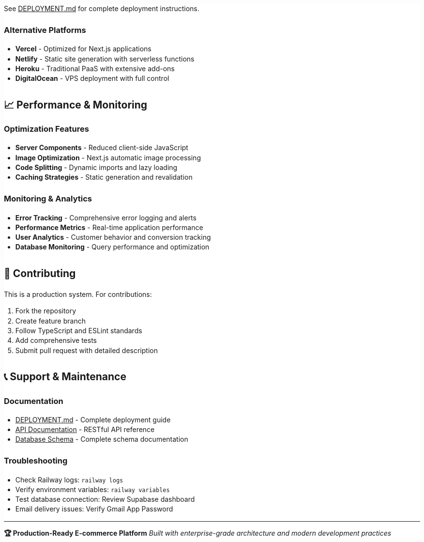 See [DEPLOYMENT.md](./DEPLOYMENT.md) for complete deployment instructions.

### Alternative Platforms
- **Vercel** - Optimized for Next.js applications
- **Netlify** - Static site generation with serverless functions
- **Heroku** - Traditional PaaS with extensive add-ons
- **DigitalOcean** - VPS deployment with full control

## 📈 Performance & Monitoring

### Optimization Features
- **Server Components** - Reduced client-side JavaScript
- **Image Optimization** - Next.js automatic image processing
- **Code Splitting** - Dynamic imports and lazy loading
- **Caching Strategies** - Static generation and revalidation

### Monitoring & Analytics
- **Error Tracking** - Comprehensive error logging and alerts
- **Performance Metrics** - Real-time application performance
- **User Analytics** - Customer behavior and conversion tracking
- **Database Monitoring** - Query performance and optimization

## 🤝 Contributing

This is a production system. For contributions:
1. Fork the repository
2. Create feature branch
3. Follow TypeScript and ESLint standards
4. Add comprehensive tests
5. Submit pull request with detailed description

## 📞 Support & Maintenance

### Documentation
- [DEPLOYMENT.md](./DEPLOYMENT.md) - Complete deployment guide
- [API Documentation](./docs/api.md) - RESTful API reference
- [Database Schema](./docs/database.md) - Complete schema documentation

### Troubleshooting
- Check Railway logs: `railway logs`
- Verify environment variables: `railway variables`
- Test database connection: Review Supabase dashboard
- Email delivery issues: Verify Gmail App Password

---

**🏆 Production-Ready E-commerce Platform**
*Built with enterprise-grade architecture and modern development practices*
